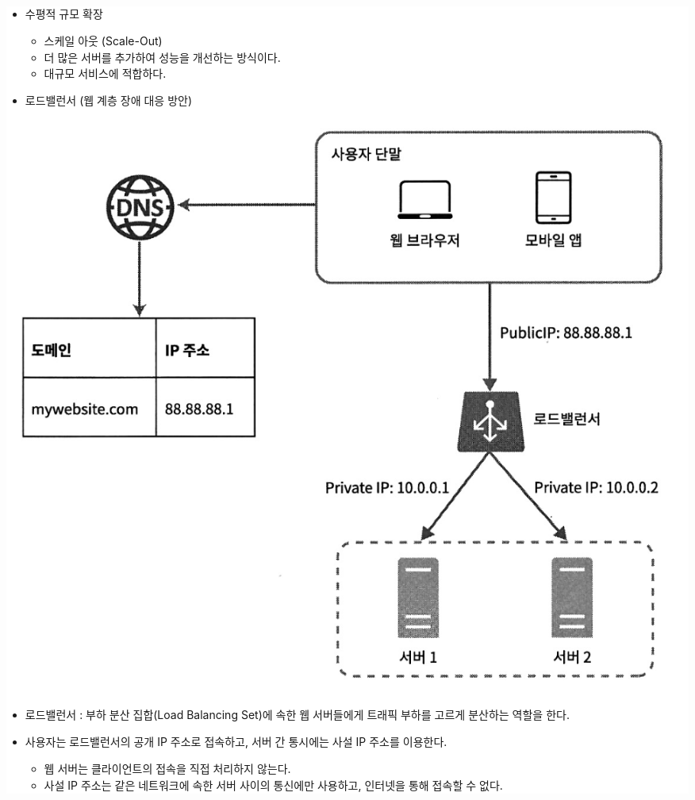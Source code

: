 
- 수평적 규모 확장
    - 스케일 아웃 (Scale-Out)
    - 더 많은 서버를 추가하여 성능을 개선하는 방식이다.
    - 대규모 서비스에 적합하다.


- 로드밸런서 (웹 계층 장애 대응 방안)

![image3](images/loadbalancer.png)
  - 로드밸런서 : 부하 분산 집합(Load Balancing Set)에 속한 웹 서버들에게 트래픽 부하를 고르게 분산하는 역할을 한다.


  - 사용자는 로드밸런서의 공개 IP 주소로 접속하고, 서버 간 통시에는 사설 IP 주소를 이용한다.
      - 웹 서버는 클라이언트의 접속을 직접 처리하지 않는다.
      - 사설 IP 주소는 같은 네트워크에 속한 서버 사이의 통신에만 사용하고, 인터넷을 통해 접속할 수 없다.
  
